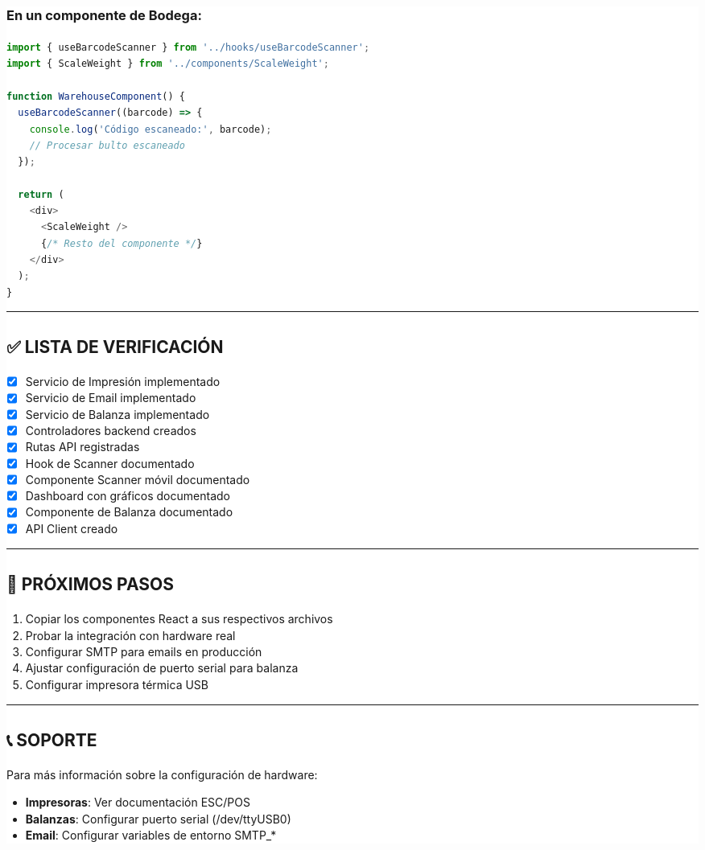 ### En un componente de Bodega:
```typescript
import { useBarcodeScanner } from '../hooks/useBarcodeScanner';
import { ScaleWeight } from '../components/ScaleWeight';

function WarehouseComponent() {
  useBarcodeScanner((barcode) => {
    console.log('Código escaneado:', barcode);
    // Procesar bulto escaneado
  });

  return (
    <div>
      <ScaleWeight />
      {/* Resto del componente */}
    </div>
  );
}
```

---

## ✅ LISTA DE VERIFICACIÓN

- [x] Servicio de Impresión implementado
- [x] Servicio de Email implementado
- [x] Servicio de Balanza implementado
- [x] Controladores backend creados
- [x] Rutas API registradas
- [x] Hook de Scanner documentado
- [x] Componente Scanner móvil documentado
- [x] Dashboard con gráficos documentado
- [x] Componente de Balanza documentado
- [x] API Client creado

---

## 🎯 PRÓXIMOS PASOS

1. Copiar los componentes React a sus respectivos archivos
2. Probar la integración con hardware real
3. Configurar SMTP para emails en producción
4. Ajustar configuración de puerto serial para balanza
5. Configurar impresora térmica USB

---

## 📞 SOPORTE

Para más información sobre la configuración de hardware:
- **Impresoras**: Ver documentación ESC/POS
- **Balanzas**: Configurar puerto serial (/dev/ttyUSB0)
- **Email**: Configurar variables de entorno SMTP_*
